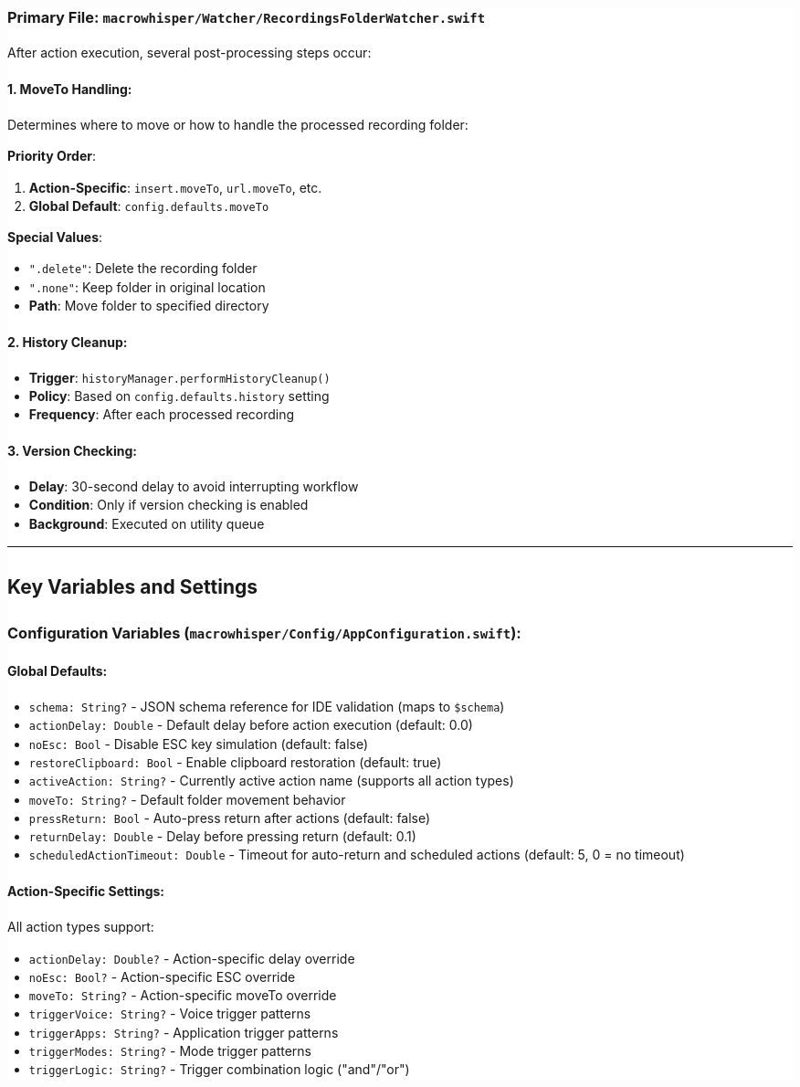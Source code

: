 ### Primary File: `macrowhisper/Watcher/RecordingsFolderWatcher.swift`

After action execution, several post-processing steps occur:

#### 1. MoveTo Handling:
Determines where to move or how to handle the processed recording folder:

**Priority Order**:
1. **Action-Specific**: `insert.moveTo`, `url.moveTo`, etc.
2. **Global Default**: `config.defaults.moveTo`

**Special Values**:
- `".delete"`: Delete the recording folder
- `".none"`: Keep folder in original location
- **Path**: Move folder to specified directory

#### 2. History Cleanup:
- **Trigger**: `historyManager.performHistoryCleanup()`
- **Policy**: Based on `config.defaults.history` setting
- **Frequency**: After each processed recording

#### 3. Version Checking:
- **Delay**: 30-second delay to avoid interrupting workflow
- **Condition**: Only if version checking is enabled
- **Background**: Executed on utility queue

---

## Key Variables and Settings

### Configuration Variables (`macrowhisper/Config/AppConfiguration.swift`):

#### Global Defaults:
- `schema: String?` - JSON schema reference for IDE validation (maps to `$schema`)
- `actionDelay: Double` - Default delay before action execution (default: 0.0)
- `noEsc: Bool` - Disable ESC key simulation (default: false)
- `restoreClipboard: Bool` - Enable clipboard restoration (default: true)
- `activeAction: String?` - Currently active action name (supports all action types)
- `moveTo: String?` - Default folder movement behavior
- `pressReturn: Bool` - Auto-press return after actions (default: false)
- `returnDelay: Double` - Delay before pressing return (default: 0.1)
- `scheduledActionTimeout: Double` - Timeout for auto-return and scheduled actions (default: 5, 0 = no timeout)

#### Action-Specific Settings:
All action types support:
- `actionDelay: Double?` - Action-specific delay override
- `noEsc: Bool?` - Action-specific ESC override
- `moveTo: String?` - Action-specific moveTo override
- `triggerVoice: String?` - Voice trigger patterns
- `triggerApps: String?` - Application trigger patterns
- `triggerModes: String?` - Mode trigger patterns
- `triggerLogic: String?` - Trigger combination logic ("and"/"or")
